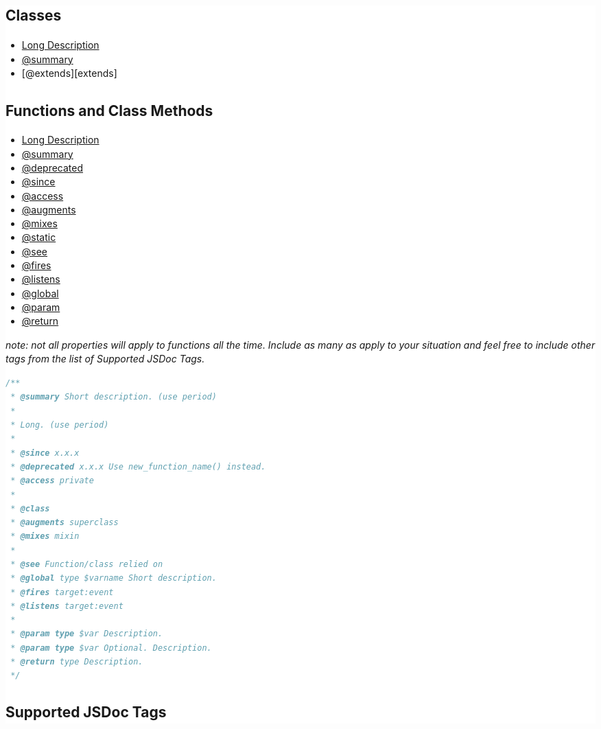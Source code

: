 ## Classes

- [Long Description][description]
- [@summary][summary]
- [@extends][extends]

## Functions and Class Methods

- [Long Description][description]
- [@summary][summary]
- [@deprecated][deprecated]
- [@since][since]
- [@access][access]
- [@augments][augments]
- [@mixes][mixes]
- [@static][static]
- [@see][see]
- [@fires][fires]
- [@listens][listens]
- [@global][global]
- [@param][param]
- [@return][return]

_note: not all properties will apply to functions all the time. Include as many as apply to your situation and feel free to include other tags from the list of Supported JSDoc Tags._

```javascript
/**
 * @summary Short description. (use period)
 *
 * Long. (use period)
 *
 * @since x.x.x
 * @deprecated x.x.x Use new_function_name() instead.
 * @access private
 *
 * @class
 * @augments superclass
 * @mixes mixin
 *
 * @see Function/class relied on
 * @global type $varname Short description.
 * @fires target:event
 * @listens target:event
 *
 * @param type $var Description.
 * @param type $var Optional. Description.
 * @return type Description.
 */
```

## Supported JSDoc Tags


[abstract]: http://usejsdoc.org/tags-abstract.html
[access]: http://usejsdoc.org/tags-access.html
[alias]: http://usejsdoc.org/tags-alias.html
[augments]: http://usejsdoc.org/tags-augments.html
[author]: http://usejsdoc.org/tags-author.html
[borrows]: http://usejsdoc.org/tags-borrows.html
[callback]: http://usejsdoc.org/tags-callback.html
[class]: http://usejsdoc.org/tags-class.html
[classdesc]: http://usejsdoc.org/tags-classdesc.html
[constant]: http://usejsdoc.org/tags-constant.html
[constructs]: http://usejsdoc.org/tags-constructs.html
[copyright]: http://usejsdoc.org/tags-copyright.html
[default]: http://usejsdoc.org/tags-default.html
[deprecated]: http://usejsdoc.org/tags-deprecated.html
[description]: http://usejsdoc.org/tags-description.html
[enum]: http://usejsdoc.org/tags-enum.html
[event]: http://usejsdoc.org/tags-event.html
[example]: http://usejsdoc.org/tags-example.html
[exports]: http://usejsdoc.org/tags-exports.html
[external]: http://usejsdoc.org/tags-external.html
[file]: http://usejsdoc.org/tags-file.html
[fires]: http://usejsdoc.org/tags-fires.html
[function]: http://usejsdoc.org/tags-function.html
[global]: http://usejsdoc.org/tags-global.html
[ignore]: http://usejsdoc.org/tags-ignore.html
[inner]: http://usejsdoc.org/tags-inner.html
[instance]: http://usejsdoc.org/tags-instance.html
[kind]: http://usejsdoc.org/tags-kind.html
[lends]: http://usejsdoc.org/tags-lends.html
[license]: http://usejsdoc.org/tags-license.html
[link]: http://usejsdoc.org/tags-link.html
[listens]: http://usejsdoc.org/tags-listens.html
[member]: http://usejsdoc.org/tags-member.html
[memberof]: http://usejsdoc.org/tags-memberof.html
[mixes]: http://usejsdoc.org/tags-mixes.html
[mixin]: http://usejsdoc.org/tags-mixin.html
[module]: http://usejsdoc.org/tags-module.html
[name]: http://usejsdoc.org/tags-name.html
[namespace]: http://usejsdoc.org/tags-namespace.html
[param]: http://usejsdoc.org/tags-param.html
[private]: http://usejsdoc.org/tags-private.html
[property]: http://usejsdoc.org/tags-property.html
[protected]: http://usejsdoc.org/tags-protected.html
[public]: http://usejsdoc.org/tags-public.html
[readonly]: http://usejsdoc.org/tags-readonly.html
[requires]: http://usejsdoc.org/tags-requires.html
[return]: http://usejsdoc.org/tags-return.html
[see]: http://usejsdoc.org/tags-see.html
[since]: http://usejsdoc.org/tags-since.html
[static]: http://usejsdoc.org/tags-static.html
[summary]: http://usejsdoc.org/tags-summary.html
[this]: http://usejsdoc.org/tags-this.html
[throws]: http://usejsdoc.org/tags-throws.html
[todo]: http://usejsdoc.org/tags-todo.html
[tutorial]: http://usejsdoc.org/tags-tutorial.html
[type]: http://usejsdoc.org/tags-type.html
[typedef]: http://usejsdoc.org/tags-typedef.html
[variation]: http://usejsdoc.org/tags-variation.html
[version]: http://usejsdoc.org/tags-version.html
[jsdoc]: http://usejsdoc.org/index.html
